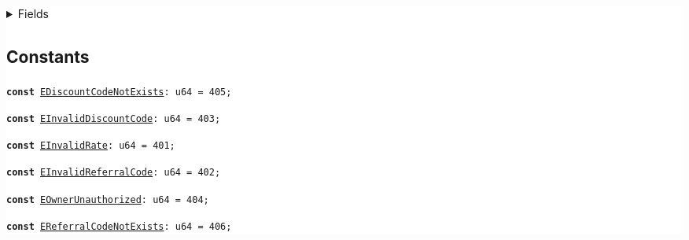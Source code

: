 

<details><summary>Fields</summary></details>

<a name="@Constants_0"></a>

## Constants


<a name="0x0_configuration_EDiscountCodeNotExists"></a>



<pre><code><b>const</b> <a href="configuration.md#0x0_configuration_EDiscountCodeNotExists">EDiscountCodeNotExists</a>: u64 = 405;
</code></pre>



<a name="0x0_configuration_EInvalidDiscountCode"></a>



<pre><code><b>const</b> <a href="configuration.md#0x0_configuration_EInvalidDiscountCode">EInvalidDiscountCode</a>: u64 = 403;
</code></pre>



<a name="0x0_configuration_EInvalidRate"></a>



<pre><code><b>const</b> <a href="configuration.md#0x0_configuration_EInvalidRate">EInvalidRate</a>: u64 = 401;
</code></pre>



<a name="0x0_configuration_EInvalidReferralCode"></a>



<pre><code><b>const</b> <a href="configuration.md#0x0_configuration_EInvalidReferralCode">EInvalidReferralCode</a>: u64 = 402;
</code></pre>



<a name="0x0_configuration_EOwnerUnauthorized"></a>



<pre><code><b>const</b> <a href="configuration.md#0x0_configuration_EOwnerUnauthorized">EOwnerUnauthorized</a>: u64 = 404;
</code></pre>



<a name="0x0_configuration_EReferralCodeNotExists"></a>



<pre><code><b>const</b> <a href="configuration.md#0x0_configuration_EReferralCodeNotExists">EReferralCodeNotExists</a>: u64 = 406;
</code></pre>

